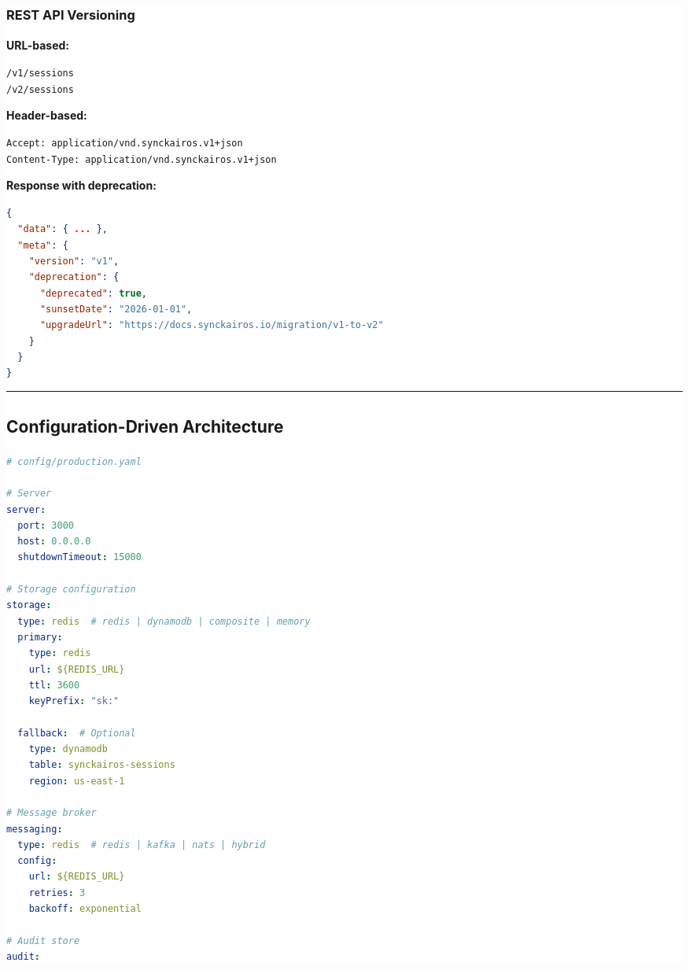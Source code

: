 ### REST API Versioning

**URL-based:**
```
/v1/sessions
/v2/sessions
```

**Header-based:**
```
Accept: application/vnd.synckairos.v1+json
Content-Type: application/vnd.synckairos.v1+json
```

**Response with deprecation:**
```json
{
  "data": { ... },
  "meta": {
    "version": "v1",
    "deprecation": {
      "deprecated": true,
      "sunsetDate": "2026-01-01",
      "upgradeUrl": "https://docs.synckairos.io/migration/v1-to-v2"
    }
  }
}
```

---

## Configuration-Driven Architecture

```yaml
# config/production.yaml

# Server
server:
  port: 3000
  host: 0.0.0.0
  shutdownTimeout: 15000

# Storage configuration
storage:
  type: redis  # redis | dynamodb | composite | memory
  primary:
    type: redis
    url: ${REDIS_URL}
    ttl: 3600
    keyPrefix: "sk:"

  fallback:  # Optional
    type: dynamodb
    table: synckairos-sessions
    region: us-east-1

# Message broker
messaging:
  type: redis  # redis | kafka | nats | hybrid
  config:
    url: ${REDIS_URL}
    retries: 3
    backoff: exponential

# Audit store
audit:
```